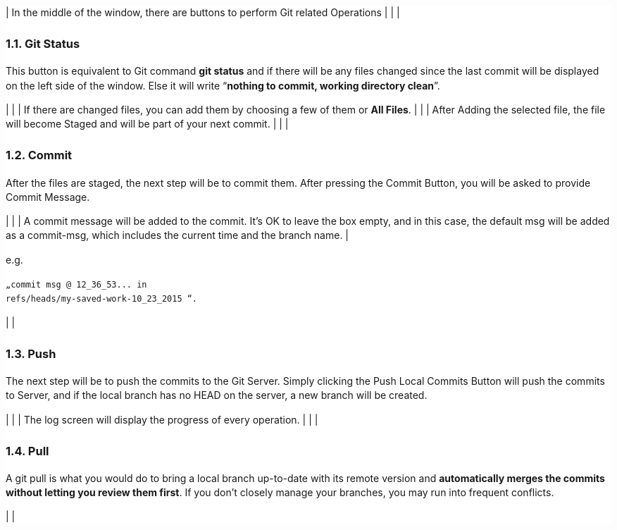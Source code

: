 | In the middle of the window, there are buttons to perform Git related Operations                                                                                                                                                                                                                                                                                                                                                                                                                                                              |                                                                                                    |
| <h3 id="githubintegrationmanualv5.4.1-1.1.gitstatus"><strong>1.1. Git Status</strong></h3><p>This button is equivalent to Git command <strong>git status</strong> and if there will be any files changed since the last commit will be displayed on the left side of the window. Else it will write “<strong>nothing to commit, working directory clean</strong>”.</p>                                                                                                                                                                        |                                                                                                    |
| If there are changed files, you can add them by choosing a few of them or **All Files**.                                                                                                                                                                                                                                                                                                                                                                                                                                                      |                                                                                                    |
| After Adding the selected file, the file will become Staged and will be part of your next commit.                                                                                                                                                                                                                                                                                                                                                                                                                                             |                                                                                                    |
| <h3 id="githubintegrationmanualv5.4.1-1.2.commit"><strong>1.2. Commit</strong></h3><p>After the files are staged, the next step will be to commit them. After pressing the Commit Button, you will be asked to provide Commit Message.</p>                                                                                                                                                                                                                                                                                                    |                                                                                                    |
| A commit message will be added to the commit. It’s OK to leave the box empty, and in this case, the default msg will be added as a commit-msg, which includes the current time and the branch name.                                                                                                                                                                                                                                                                                                                                           | <p>e.g.</p><p><code>„commit msg @ 12_36_53... in refs/heads/my-saved-work-10_23_2015 “.</code></p> |
| <h3 id="githubintegrationmanualv5.4.1-1.3.push"><strong>1.3. Push</strong></h3><p>The next step will be to push the commits to the Git Server. Simply clicking the Push Local Commits Button will push the commits to Server, and if the local branch has no HEAD on the server, a new branch will be created.</p>                                                                                                                                                                                                                            |                                                                                                    |
| The log screen will display the progress of every operation.                                                                                                                                                                                                                                                                                                                                                                                                                                                                                  |                                                                                                    |
| <h3 id="githubintegrationmanualv5.4.1-1.4.pull"><strong>1.4. Pull</strong></h3><p>A git pull is what you would do to bring a local branch up-to-date with its remote version and <strong>automatically merges the commits without letting you review them first</strong>. If you don’t closely manage your branches, you may run into frequent conflicts.</p>                                                                                                                                                                                 |                                                                                                    |